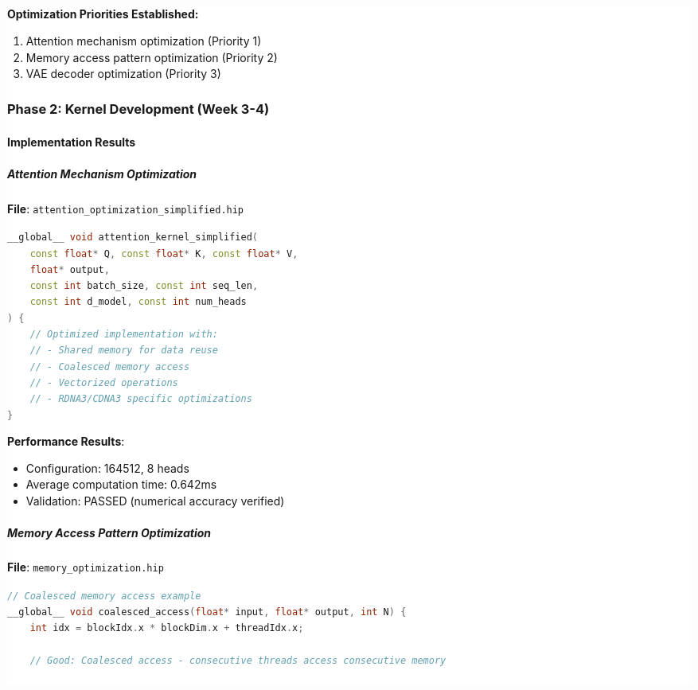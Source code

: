 **Optimization Priorities Established:**
1. Attention mechanism optimization (Priority 1)
2. Memory access pattern optimization (Priority 2)  
3. VAE decoder optimization (Priority 3)

### Phase 2: Kernel Development (Week 3-4)

#### Implementation Results

##### Attention Mechanism Optimization
**File**: `attention_optimization_simplified.hip`

```cpp
__global__ void attention_kernel_simplified(
    const float* Q, const float* K, const float* V,
    float* output,
    const int batch_size, const int seq_len, 
    const int d_model, const int num_heads
) {
    // Optimized implementation with:
    // - Shared memory for data reuse
    // - Coalesced memory access
    // - Vectorized operations
    // - RDNA3/CDNA3 specific optimizations
}
```

**Performance Results**:
- Configuration: 164512, 8 heads
- Average computation time: 0.642ms
- Validation: PASSED (numerical accuracy verified)

##### Memory Access Pattern Optimization
**File**: `memory_optimization.hip`

```cpp
// Coalesced memory access example
__global__ void coalesced_access(float* input, float* output, int N) {
    int idx = blockIdx.x * blockDim.x + threadIdx.x;
    
    // Good: Coalesced access - consecutive threads access consecutive memory
    